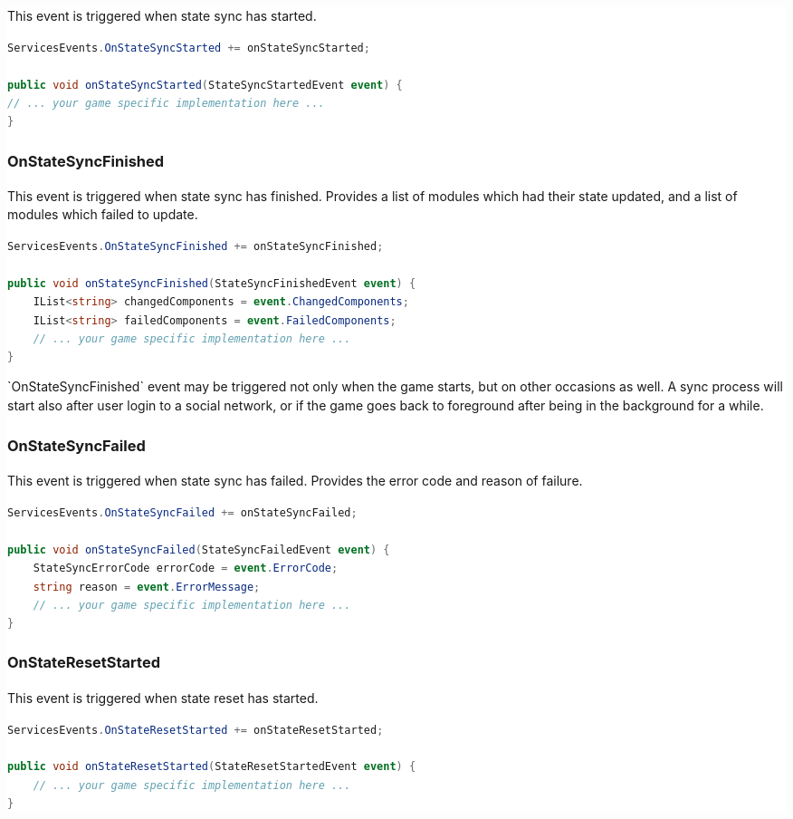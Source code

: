 This event is triggered when state sync has started.

``` cs
ServicesEvents.OnStateSyncStarted += onStateSyncStarted;

public void onStateSyncStarted(StateSyncStartedEvent event) {
// ... your game specific implementation here ...
}
```

### OnStateSyncFinished

This event is triggered when state sync has finished.
Provides a list of modules which had their state updated, and a list of modules which failed to update.

``` cs
ServicesEvents.OnStateSyncFinished += onStateSyncFinished;

public void onStateSyncFinished(StateSyncFinishedEvent event) {
    IList<string> changedComponents = event.ChangedComponents;
    IList<string> failedComponents = event.FailedComponents;
    // ... your game specific implementation here ...
}
```

<div class="info-box">`OnStateSyncFinished` event may be triggered not only when the game starts, but on other occasions as well. A sync process will start also after user login to a social network, or if the game goes back to foreground after being in the background for a while.</div>

### OnStateSyncFailed

This event is triggered when state sync has failed.
Provides the error code and reason of failure.

``` cs
ServicesEvents.OnStateSyncFailed += onStateSyncFailed;

public void onStateSyncFailed(StateSyncFailedEvent event) {
    StateSyncErrorCode errorCode = event.ErrorCode;
    string reason = event.ErrorMessage;
    // ... your game specific implementation here ...
}
```

### OnStateResetStarted

This event is triggered when state reset has started.

``` cs
ServicesEvents.OnStateResetStarted += onStateResetStarted;

public void onStateResetStarted(StateResetStartedEvent event) {
    // ... your game specific implementation here ...
}
```
